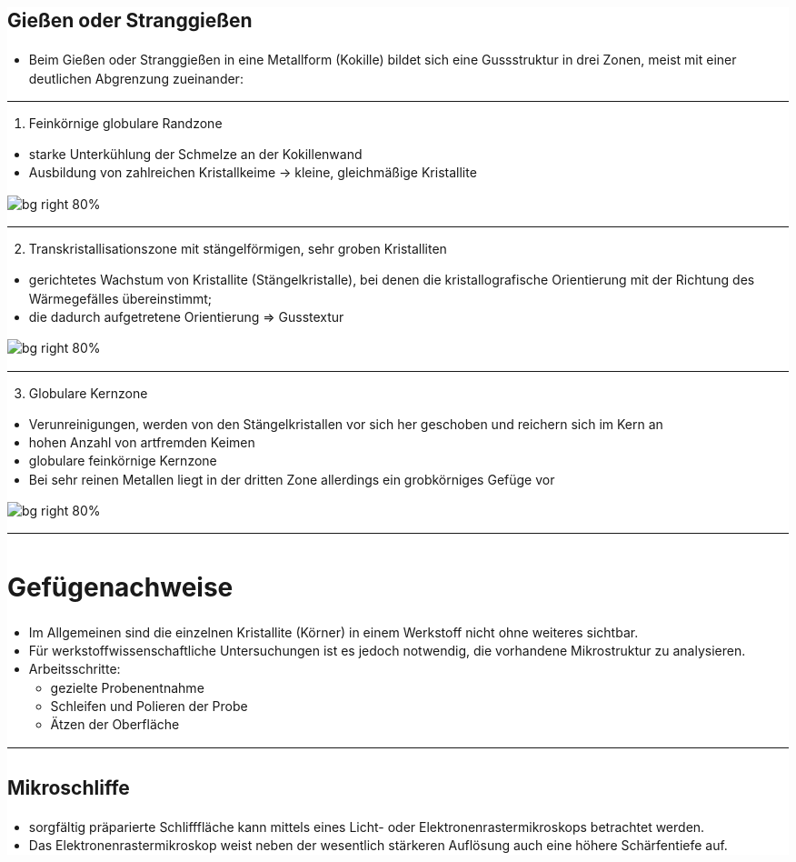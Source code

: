 ## Gießen oder Stranggießen

- Beim Gießen oder Stranggießen in eine Metallform (Kokille) bildet sich eine Gussstruktur in drei Zonen, meist mit einer deutlichen Abgrenzung zueinander:

---

1.	Feinkörnige globulare Randzone

- starke Unterkühlung der Schmelze an der Kokillenwand
- Ausbildung von zahlreichen Kristallkeime -> kleine, gleichmäßige Kristallite

![bg right 80%](Figures/Kokille.png)

---

2.	Transkristallisationszone mit stängelförmigen, sehr groben Kristalliten

- gerichtetes Wachstum von Kristallite (Stängelkristalle), bei denen die kristallografische Orientierung mit der Richtung des Wärmegefälles übereinstimmt;
- die dadurch aufgetretene Orientierung => Gusstextur 

![bg right 80%](Figures/Kokille.png)

---

3.	Globulare Kernzone
- Verunreinigungen, werden von den Stängelkristallen vor sich her geschoben und reichern sich  im Kern an
- hohen Anzahl von artfremden Keimen 
- globulare feinkörnige Kernzone 
- Bei sehr reinen Metallen liegt in der dritten Zone allerdings ein grobkörniges Gefüge vor

![bg right 80%](Figures/Kokille.png)

---
 
# Gefügenachweise

- Im Allgemeinen sind die einzelnen Kristallite (Körner) in einem Werkstoff nicht ohne weiteres sichtbar. 
- Für werkstoffwissenschaftliche Untersuchungen ist es jedoch notwendig, die vorhandene Mikrostruktur zu analysieren. 
- Arbeitsschritte:
  - gezielte Probenentnahme 
  - Schleifen und Polieren der Probe
  - Ätzen der Oberfläche

---

## Mikroschliffe
- sorgfältig präparierte Schlifffläche kann mittels eines Licht- oder Elektronenrastermikroskops betrachtet werden. 
- Das Elektronenrastermikroskop weist neben der wesentlich stärkeren Auflösung auch eine höhere Schärfentiefe auf.
